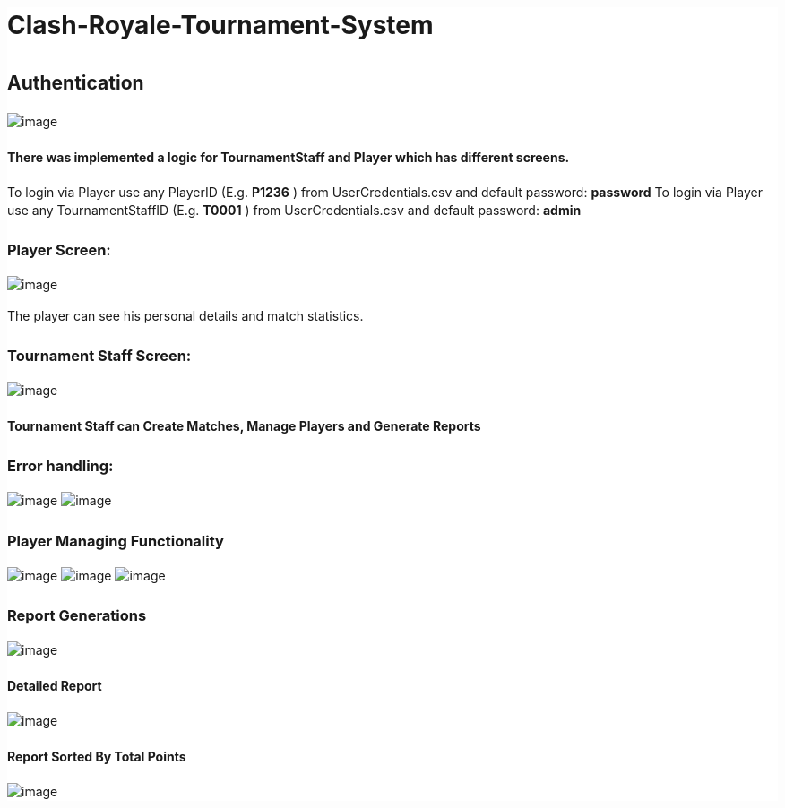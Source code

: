 # Clash-Royale-Tournament-System
 
## Authentication
<img width="803" alt="image" src="https://github.com/MykhailoDamian/Clash-Royale-Tournament-System/assets/154601293/fb98c5cd-17db-4de5-96eb-1d4ccb41b2f4">

#### There was implemented a logic for TournamentStaff and Player which has different screens.

To login via Player use any PlayerID (E.g. **P1236** ) from UserCredentials.csv and default password: **password**
To login via Player use any TournamentStaffID (E.g. **T0001** ) from UserCredentials.csv and default password: **admin**


### Player Screen:
<img width="798" alt="image" src="https://github.com/MykhailoDamian/Clash-Royale-Tournament-System/assets/154601293/af17d307-8810-465f-9cb7-2b53e396bb3b">

The player can see his personal details and match statistics.

### Tournament Staff Screen:
<img width="803" alt="image" src="https://github.com/MykhailoDamian/Clash-Royale-Tournament-System/assets/154601293/777a3ee5-d818-4473-b367-2284f3fc1347">

#### Tournament Staff can Create Matches, Manage Players and Generate Reports

### Error handling:
<img width="754" alt="image" src="https://github.com/MykhailoDamian/Clash-Royale-Tournament-System/assets/154601293/e18b5afc-07bf-47b0-8b76-1308277b0e55">

<img width="808" alt="image" src="https://github.com/MykhailoDamian/Clash-Royale-Tournament-System/assets/154601293/2353a9f4-4492-4903-984d-b6529467f71d">


### Player Managing Functionality 
<img width="651" alt="image" src="https://github.com/MykhailoDamian/Clash-Royale-Tournament-System/assets/154601293/26e91d06-9a4d-4e41-b528-17a65485819e">
<img width="812" alt="image" src="https://github.com/MykhailoDamian/Clash-Royale-Tournament-System/assets/154601293/251da8b5-0064-4065-be20-eaee9c185e66">
<img width="815" alt="image" src="https://github.com/MykhailoDamian/Clash-Royale-Tournament-System/assets/154601293/2affe579-761a-4477-b765-ce475dc63f12">


### Report Generations
<img width="710" alt="image" src="https://github.com/MykhailoDamian/Clash-Royale-Tournament-System/assets/154601293/9ee6ccc5-3211-4ed9-bf94-d4b68e88583e">

#### Detailed Report 
<img width="1003" alt="image" src="https://github.com/MykhailoDamian/Clash-Royale-Tournament-System/assets/154601293/9132aaee-8235-4971-a66b-fca74501bedd">

#### Report Sorted By Total Points 
<img width="728" alt="image" src="https://github.com/MykhailoDamian/Clash-Royale-Tournament-System/assets/154601293/9871abfb-78d4-4e4d-ab2e-618e29d0e0eb">
